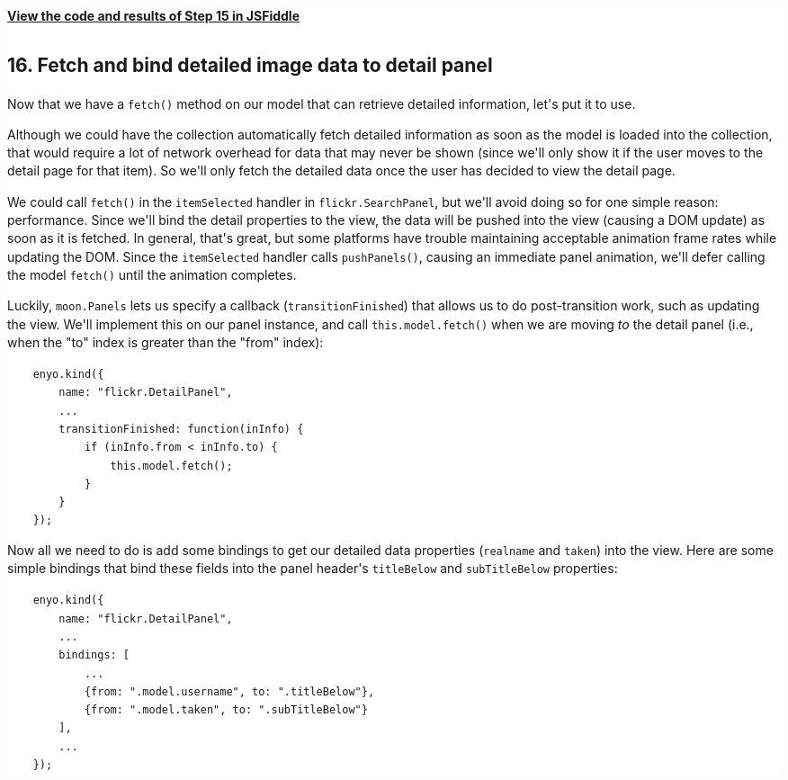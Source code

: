 **[View the code and results of Step 15 in JSFiddle](http://jsfiddle.net/enyojs/mX9Z9/)**

## 16. Fetch and bind detailed image data to detail panel

Now that we have a `fetch()` method on our model that can retrieve detailed
information, let's put it to use.

Although we could have the collection automatically fetch detailed information
as soon as the model is loaded into the collection, that would require a lot of
network overhead for data that may never be shown (since we'll only show it if
the user moves to the detail page for that item).  So we'll only fetch the
detailed data once the user has decided to view the detail page.

We could call `fetch()` in the `itemSelected` handler in `flickr.SearchPanel`,
but we'll avoid doing so for one simple reason: performance.  Since we'll bind
the detail properties to the view, the data will be pushed into the view
(causing a DOM update) as soon as it is fetched.  In general, that's great, but
some platforms have trouble maintaining acceptable animation frame rates while
updating the DOM.  Since the `itemSelected` handler calls `pushPanels()`,
causing an immediate panel animation, we'll defer calling the model `fetch()`
until the animation completes.

Luckily, `moon.Panels` lets us specify a callback (`transitionFinished`) that
allows us to do post-transition work, such as updating the view.  We'll
implement this on our panel instance, and call `this.model.fetch()` when we are
moving _to_ the detail panel (i.e., when the "to" index is greater than the
"from" index):

```
    enyo.kind({
        name: "flickr.DetailPanel",
        ...
        transitionFinished: function(inInfo) {
            if (inInfo.from < inInfo.to) {
                this.model.fetch();
            }
        }
    });
```

Now all we need to do is add some bindings to get our detailed data properties
(`realname` and `taken`) into the view.  Here are some simple bindings that bind
these fields into the panel header's `titleBelow` and `subTitleBelow`
properties:

```
    enyo.kind({
        name: "flickr.DetailPanel",
        ...
        bindings: [
            ...
            {from: ".model.username", to: ".titleBelow"},
            {from: ".model.taken", to: ".subTitleBelow"}
        ],
        ...
    });
```
